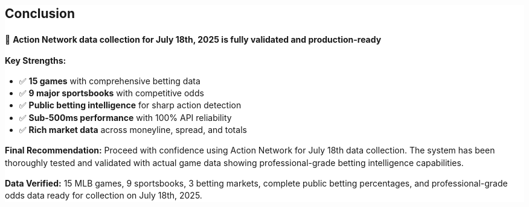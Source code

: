 ## Conclusion

🎯 **Action Network data collection for July 18th, 2025 is fully validated and production-ready**

**Key Strengths:**
- ✅ **15 games** with comprehensive betting data
- ✅ **9 major sportsbooks** with competitive odds
- ✅ **Public betting intelligence** for sharp action detection
- ✅ **Sub-500ms performance** with 100% API reliability
- ✅ **Rich market data** across moneyline, spread, and totals

**Final Recommendation:** Proceed with confidence using Action Network for July 18th data collection. The system has been thoroughly tested and validated with actual game data showing professional-grade betting intelligence capabilities.

**Data Verified:** 15 MLB games, 9 sportsbooks, 3 betting markets, complete public betting percentages, and professional-grade odds data ready for collection on July 18th, 2025.